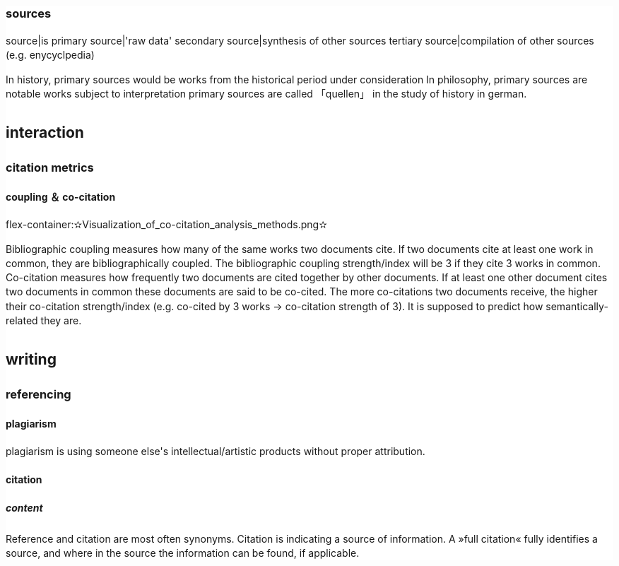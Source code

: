 ### sources

source|is
primary source|'raw data'
secondary source|synthesis of other sources
tertiary source|compilation of other sources (e.g. enycyclpedia)

In history, primary sources would be works from the historical period under consideration
In philosophy, primary sources are notable works subject to interpretation
primary sources are called 「quellen」 in the study of history in german.

## interaction

### citation metrics

#### coupling ＆ co-citation

flex-container:✫Visualization_of_co-citation_analysis_methods.png✫

Bibliographic coupling measures how many of the same works two documents cite. 
If two documents cite at least one work in common, they are bibliographically coupled. 
The bibliographic coupling strength/index will be 3 if they cite 3 works in common.
Co-citation measures how frequently two documents are cited together by other documents. 
If at least one other document cites two documents in common these documents are said to be co-cited. 
The more co-citations two documents receive, the higher their co-citation strength/index (e.g. co-cited by 3 works → co-citation strength of 3). It is supposed to predict how semantically-related they are.

## writing

### referencing

#### plagiarism

plagiarism is using someone else's intellectual/artistic products without proper attribution.

#### citation

##### content

Reference and citation are most often synonyms.
Citation is indicating a source of information.
A »full citation« fully identifies a source, and where in the source the information can be found, if applicable.
